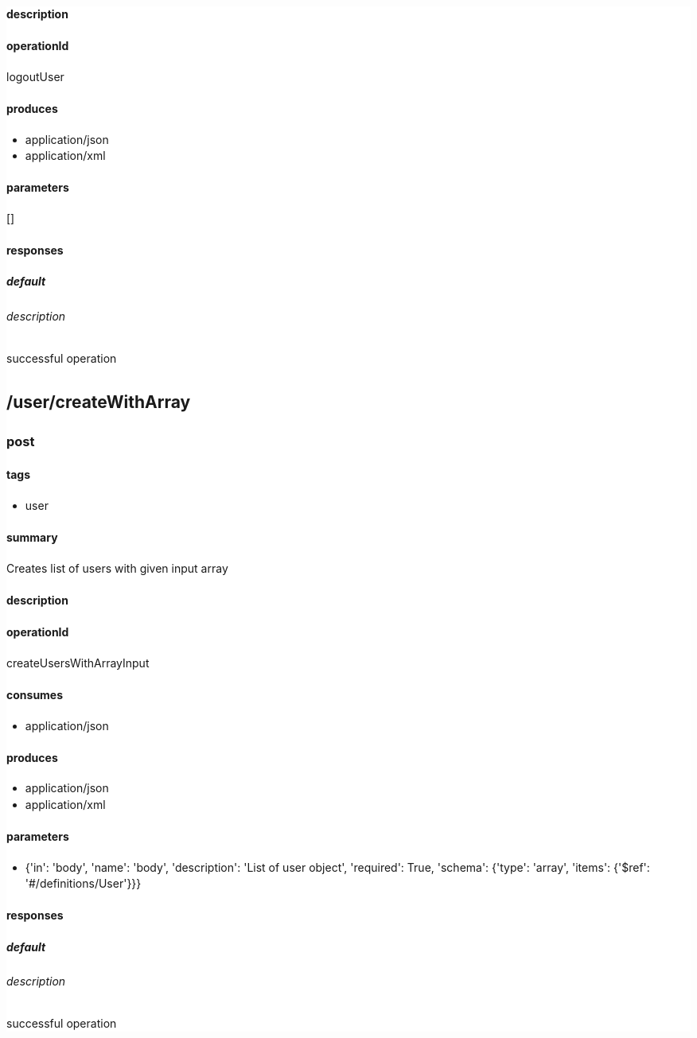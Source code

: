 #### description


#### operationId
logoutUser

#### produces
* application/json
* application/xml

#### parameters
[]
#### responses
##### default
###### description
successful operation





## /user/createWithArray
### post
#### tags
* user

#### summary
Creates list of users with given input array

#### description


#### operationId
createUsersWithArrayInput

#### consumes
* application/json

#### produces
* application/json
* application/xml

#### parameters
* {'in': 'body', 'name': 'body', 'description': 'List of user object', 'required': True, 'schema': {'type': 'array', 'items': {'$ref': '#/definitions/User'}}}

#### responses
##### default
###### description
successful operation
